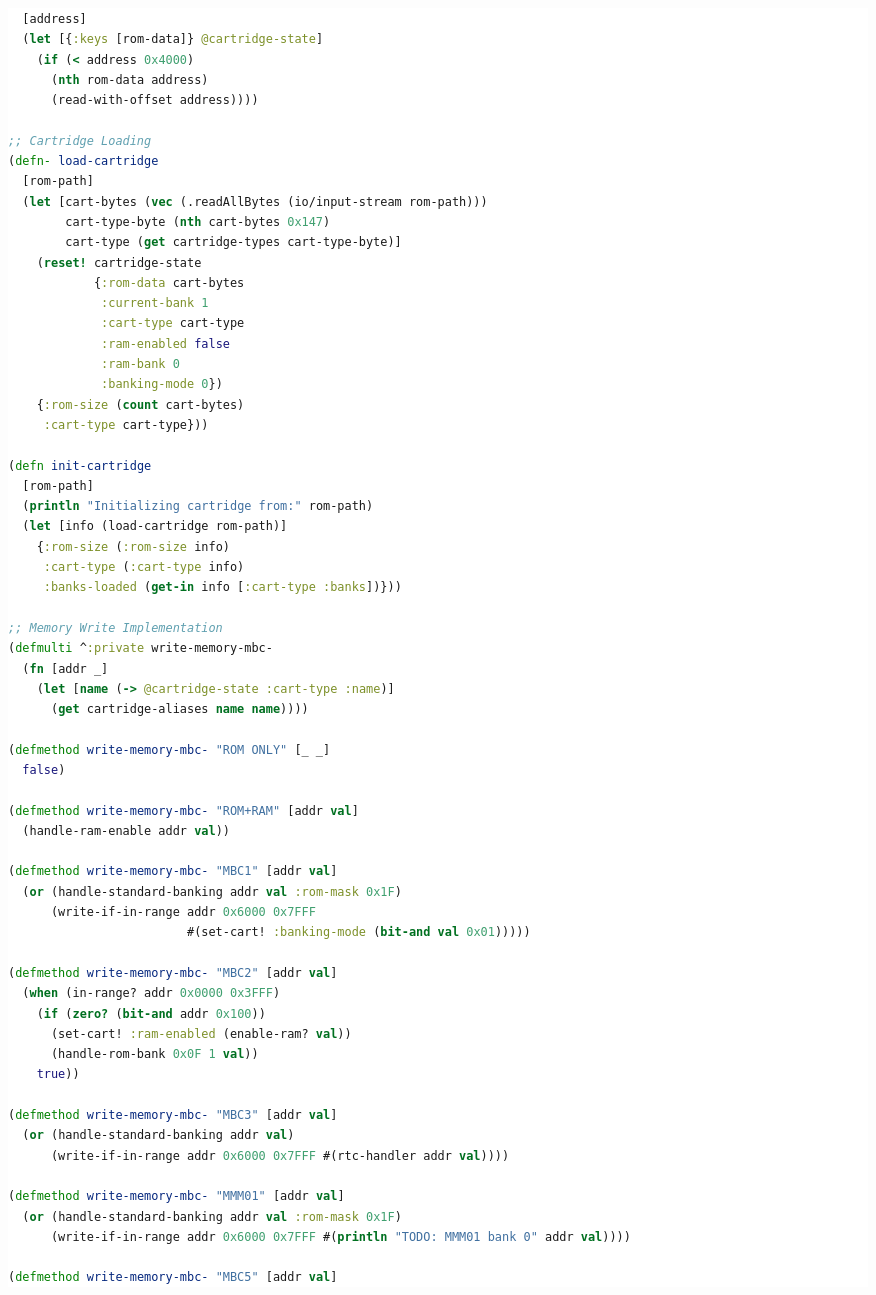 ```clojure
  [address]
  (let [{:keys [rom-data]} @cartridge-state]
    (if (< address 0x4000)
      (nth rom-data address)
      (read-with-offset address))))

;; Cartridge Loading
(defn- load-cartridge
  [rom-path]
  (let [cart-bytes (vec (.readAllBytes (io/input-stream rom-path)))
        cart-type-byte (nth cart-bytes 0x147)
        cart-type (get cartridge-types cart-type-byte)]
    (reset! cartridge-state
            {:rom-data cart-bytes
             :current-bank 1
             :cart-type cart-type
             :ram-enabled false
             :ram-bank 0
             :banking-mode 0})
    {:rom-size (count cart-bytes)
     :cart-type cart-type}))

(defn init-cartridge
  [rom-path]
  (println "Initializing cartridge from:" rom-path)
  (let [info (load-cartridge rom-path)]
    {:rom-size (:rom-size info)
     :cart-type (:cart-type info)
     :banks-loaded (get-in info [:cart-type :banks])}))

;; Memory Write Implementation
(defmulti ^:private write-memory-mbc-
  (fn [addr _]
    (let [name (-> @cartridge-state :cart-type :name)]
      (get cartridge-aliases name name))))

(defmethod write-memory-mbc- "ROM ONLY" [_ _]
  false)

(defmethod write-memory-mbc- "ROM+RAM" [addr val]
  (handle-ram-enable addr val))

(defmethod write-memory-mbc- "MBC1" [addr val]
  (or (handle-standard-banking addr val :rom-mask 0x1F)
      (write-if-in-range addr 0x6000 0x7FFF
                         #(set-cart! :banking-mode (bit-and val 0x01)))))

(defmethod write-memory-mbc- "MBC2" [addr val]
  (when (in-range? addr 0x0000 0x3FFF)
    (if (zero? (bit-and addr 0x100))
      (set-cart! :ram-enabled (enable-ram? val))
      (handle-rom-bank 0x0F 1 val))
    true))

(defmethod write-memory-mbc- "MBC3" [addr val]
  (or (handle-standard-banking addr val)
      (write-if-in-range addr 0x6000 0x7FFF #(rtc-handler addr val))))

(defmethod write-memory-mbc- "MMM01" [addr val]
  (or (handle-standard-banking addr val :rom-mask 0x1F)
      (write-if-in-range addr 0x6000 0x7FFF #(println "TODO: MMM01 bank 0" addr val))))

(defmethod write-memory-mbc- "MBC5" [addr val]
```